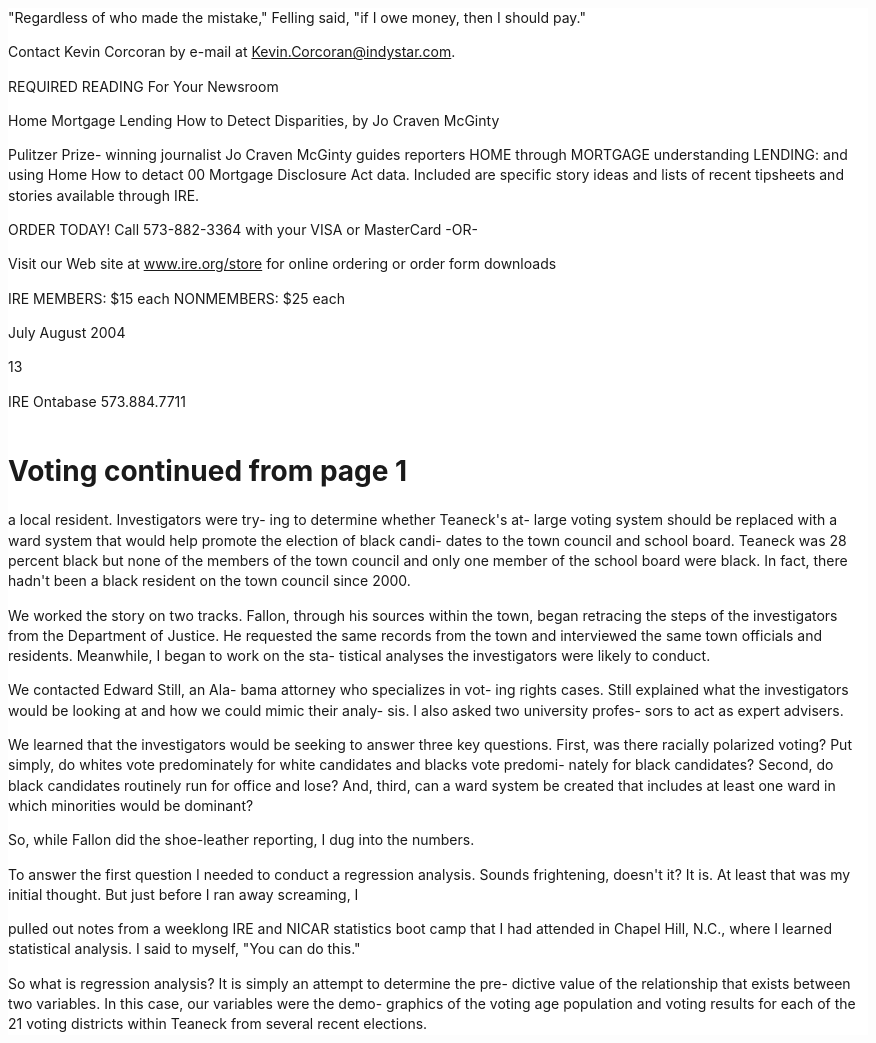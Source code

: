"Regardless of who made the mistake," Felling said, "if I owe money, then I should pay." 

Contact Kevin Corcoran by e-mail at Kevin.Corcoran@indystar.com. 

REQUIRED READING For Your Newsroom 

Home Mortgage Lending How to Detect Disparities, by Jo Craven McGinty 

Pulitzer Prize- winning journalist Jo Craven McGinty guides reporters HOME through MORTGAGE understanding LENDING: and using Home How to detact 00 Mortgage Disclosure Act data. Included are specific story ideas and lists of recent tipsheets and stories available through IRE. 



ORDER TODAY! Call 573-882-3364 with your VISA or MasterCard -OR- 

Visit our Web site at www.ire.org/store for online ordering or order form downloads 

IRE MEMBERS: $15 each NONMEMBERS: $25 each 

July August 2004


13


IRE Ontabase 573.884.7711 

# Voting continued from page 1 

a local resident. Investigators were try- ing to determine whether Teaneck's at- large voting system should be replaced with a ward system that would help promote the election of black candi- dates to the town council and school board. Teaneck was 28 percent black but none of the members of the town council and only one member of the school board were black. In fact, there hadn't been a black resident on the town council since 2000. 

We worked the story on two tracks. Fallon, through his sources within the town, began retracing the steps of the investigators from the Department of Justice. He requested the same records from the town and interviewed the same town officials and residents. Meanwhile, I began to work on the sta- tistical analyses the investigators were likely to conduct. 

We contacted Edward Still, an Ala- bama attorney who specializes in vot- ing rights cases. Still explained what the investigators would be looking at and how we could mimic their analy- sis. I also asked two university profes- sors to act as expert advisers. 

We learned that the investigators would be seeking to answer three key questions. First, was there racially polarized voting? Put simply, do whites vote predominately for white candidates and blacks vote predomi- nately for black candidates? Second, do black candidates routinely run for office and lose? And, third, can a ward system be created that includes at least one ward in which minorities would be dominant? 

So, while Fallon did the shoe-leather reporting, I dug into the numbers. 

To answer the first question I needed to conduct a regression analysis. Sounds frightening, doesn't it? It is. At least that was my initial thought. But just before I ran away screaming, I 

pulled out notes from a weeklong IRE and NICAR statistics boot camp that I had attended in Chapel Hill, N.C., where I learned statistical analysis. I said to myself, "You can do this." 

So what is regression analysis? It is simply an attempt to determine the pre- dictive value of the relationship that exists between two variables. In this case, our variables were the demo- graphics of the voting age population and voting results for each of the 21 voting districts within Teaneck from several recent elections. 
